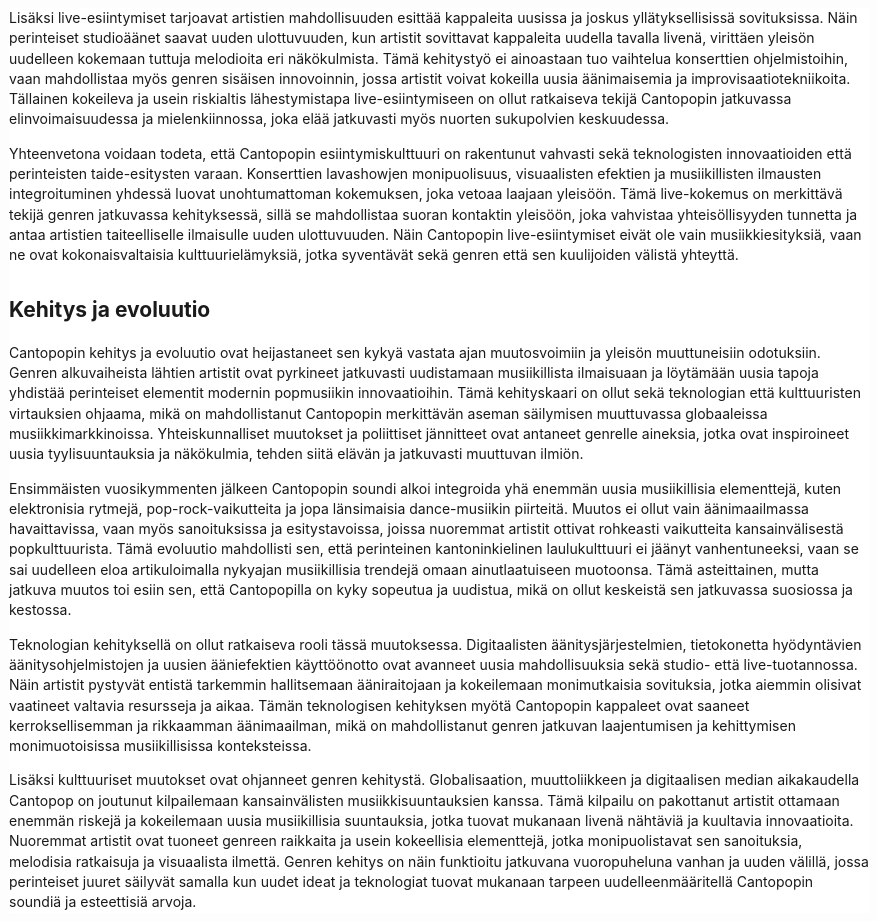Lisäksi live-esiintymiset tarjoavat artistien mahdollisuuden esittää kappaleita uusissa ja joskus yllätyksellisissä sovituksissa. Näin perinteiset studioäänet saavat uuden ulottuvuuden, kun artistit sovittavat kappaleita uudella tavalla livenä, virittäen yleisön uudelleen kokemaan tuttuja melodioita eri näkökulmista. Tämä kehitystyö ei ainoastaan tuo vaihtelua konserttien ohjelmistoihin, vaan mahdollistaa myös genren sisäisen innovoinnin, jossa artistit voivat kokeilla uusia äänimaisemia ja improvisaatiotekniikoita. Tällainen kokeileva ja usein riskialtis lähestymistapa live-esiintymiseen on ollut ratkaiseva tekijä Cantopopin jatkuvassa elinvoimaisuudessa ja mielenkiinnossa, joka elää jatkuvasti myös nuorten sukupolvien keskuudessa.  

Yhteenvetona voidaan todeta, että Cantopopin esiintymiskulttuuri on rakentunut vahvasti sekä teknologisten innovaatioiden että perinteisten taide-esitysten varaan. Konserttien lavashowjen monipuolisuus, visuaalisten efektien ja musiikillisten ilmausten integroituminen yhdessä luovat unohtumattoman kokemuksen, joka vetoaa laajaan yleisöön. Tämä live-kokemus on merkittävä tekijä genren jatkuvassa kehityksessä, sillä se mahdollistaa suoran kontaktin yleisöön, joka vahvistaa yhteisöllisyyden tunnetta ja antaa artistien taiteelliselle ilmaisulle uuden ulottuvuuden. Näin Cantopopin live-esiintymiset eivät ole vain musiikkiesityksiä, vaan ne ovat kokonaisvaltaisia kulttuurielämyksiä, jotka syventävät sekä genren että sen kuulijoiden välistä yhteyttä.


## Kehitys ja evoluutio

Cantopopin kehitys ja evoluutio ovat heijastaneet sen kykyä vastata ajan muutosvoimiin ja yleisön muuttuneisiin odotuksiin. Genren alkuvaiheista lähtien artistit ovat pyrkineet jatkuvasti uudistamaan musiikillista ilmaisuaan ja löytämään uusia tapoja yhdistää perinteiset elementit modernin popmusiikin innovaatioihin. Tämä kehityskaari on ollut sekä teknologian että kulttuuristen virtauksien ohjaama, mikä on mahdollistanut Cantopopin merkittävän aseman säilymisen muuttuvassa globaaleissa musiikkimarkkinoissa. Yhteiskunnalliset muutokset ja poliittiset jännitteet ovat antaneet genrelle aineksia, jotka ovat inspiroineet uusia tyylisuuntauksia ja näkökulmia, tehden siitä elävän ja jatkuvasti muuttuvan ilmiön.  

Ensimmäisten vuosikymmenten jälkeen Cantopopin soundi alkoi integroida yhä enemmän uusia musiikillisia elementtejä, kuten elektronisia rytmejä, pop-rock-vaikutteita ja jopa länsimaisia dance-musiikin piirteitä. Muutos ei ollut vain äänimaailmassa havaittavissa, vaan myös sanoituksissa ja esitystavoissa, joissa nuoremmat artistit ottivat rohkeasti vaikutteita kansainvälisestä popkulttuurista. Tämä evoluutio mahdollisti sen, että perinteinen kantoninkielinen laulukulttuuri ei jäänyt vanhentuneeksi, vaan se sai uudelleen eloa artikuloimalla nykyajan musiikillisia trendejä omaan ainutlaatuiseen muotoonsa. Tämä asteittainen, mutta jatkuva muutos toi esiin sen, että Cantopopilla on kyky sopeutua ja uudistua, mikä on ollut keskeistä sen jatkuvassa suosiossa ja kestossa.  

Teknologian kehityksellä on ollut ratkaiseva rooli tässä muutoksessa. Digitaalisten äänitysjärjestelmien, tietokonetta hyödyntävien äänitysohjelmistojen ja uusien ääniefektien käyttöönotto ovat avanneet uusia mahdollisuuksia sekä studio- että live-tuotannossa. Näin artistit pystyvät entistä tarkemmin hallitsemaan ääniraitojaan ja kokeilemaan monimutkaisia sovituksia, jotka aiemmin olisivat vaatineet valtavia resursseja ja aikaa. Tämän teknologisen kehityksen myötä Cantopopin kappaleet ovat saaneet kerroksellisemman ja rikkaamman äänimaailman, mikä on mahdollistanut genren jatkuvan laajentumisen ja kehittymisen monimuotoisissa musiikillisissa konteksteissa.  

Lisäksi kulttuuriset muutokset ovat ohjanneet genren kehitystä. Globalisaation, muuttoliikkeen ja digitaalisen median aikakaudella Cantopop on joutunut kilpailemaan kansainvälisten musiikkisuuntauksien kanssa. Tämä kilpailu on pakottanut artistit ottamaan enemmän riskejä ja kokeilemaan uusia musiikillisia suuntauksia, jotka tuovat mukanaan livenä nähtäviä ja kuultavia innovaatioita. Nuoremmat artistit ovat tuoneet genreen raikkaita ja usein kokeellisia elementtejä, jotka monipuolistavat sen sanoituksia, melodisia ratkaisuja ja visuaalista ilmettä. Genren kehitys on näin funktioitu jatkuvana vuoropuheluna vanhan ja uuden välillä, jossa perinteiset juuret säilyvät samalla kun uudet ideat ja teknologiat tuovat mukanaan tarpeen uudelleenmääritellä Cantopopin soundiä ja esteettisiä arvoja.  
